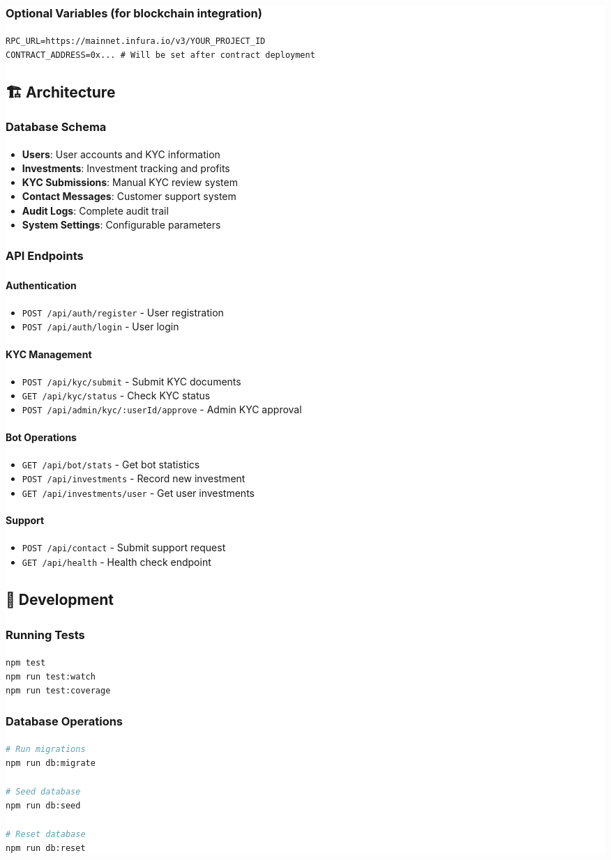 ### Optional Variables (for blockchain integration)
```env
RPC_URL=https://mainnet.infura.io/v3/YOUR_PROJECT_ID
CONTRACT_ADDRESS=0x... # Will be set after contract deployment
```

## 🏗️ Architecture

### Database Schema
- **Users**: User accounts and KYC information
- **Investments**: Investment tracking and profits
- **KYC Submissions**: Manual KYC review system
- **Contact Messages**: Customer support system
- **Audit Logs**: Complete audit trail
- **System Settings**: Configurable parameters

### API Endpoints

#### Authentication
- `POST /api/auth/register` - User registration
- `POST /api/auth/login` - User login

#### KYC Management
- `POST /api/kyc/submit` - Submit KYC documents
- `GET /api/kyc/status` - Check KYC status
- `POST /api/admin/kyc/:userId/approve` - Admin KYC approval

#### Bot Operations
- `GET /api/bot/stats` - Get bot statistics
- `POST /api/investments` - Record new investment
- `GET /api/investments/user` - Get user investments

#### Support
- `POST /api/contact` - Submit support request
- `GET /api/health` - Health check endpoint

## 🔧 Development

### Running Tests
```bash
npm test
npm run test:watch
npm run test:coverage
```

### Database Operations
```bash
# Run migrations
npm run db:migrate

# Seed database
npm run db:seed

# Reset database
npm run db:reset
```
